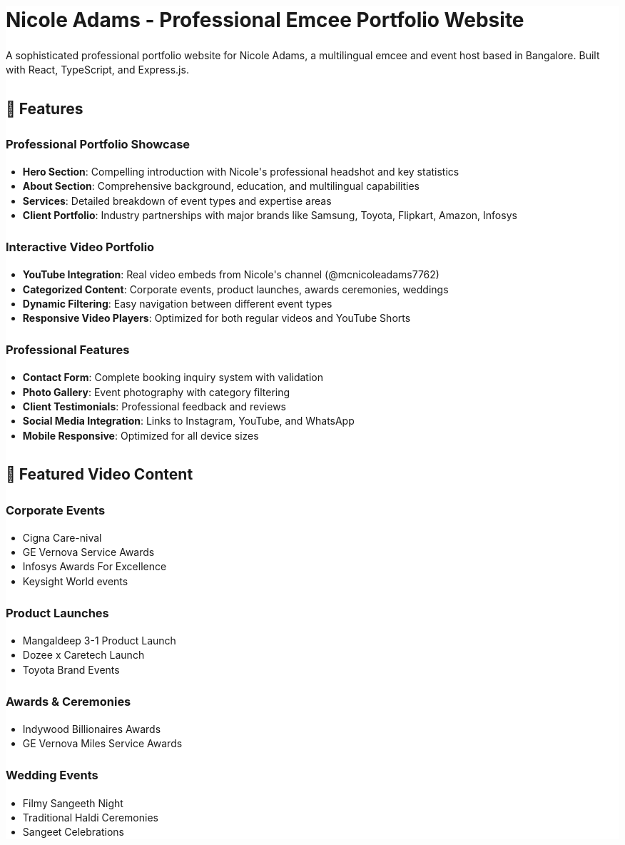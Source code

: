 # Nicole Adams - Professional Emcee Portfolio Website

A sophisticated professional portfolio website for Nicole Adams, a multilingual emcee and event host based in Bangalore. Built with React, TypeScript, and Express.js.

## 🌟 Features

### Professional Portfolio Showcase
- **Hero Section**: Compelling introduction with Nicole's professional headshot and key statistics
- **About Section**: Comprehensive background, education, and multilingual capabilities
- **Services**: Detailed breakdown of event types and expertise areas
- **Client Portfolio**: Industry partnerships with major brands like Samsung, Toyota, Flipkart, Amazon, Infosys

### Interactive Video Portfolio
- **YouTube Integration**: Real video embeds from Nicole's channel (@mcnicoleadams7762)
- **Categorized Content**: Corporate events, product launches, awards ceremonies, weddings
- **Dynamic Filtering**: Easy navigation between different event types
- **Responsive Video Players**: Optimized for both regular videos and YouTube Shorts

### Professional Features
- **Contact Form**: Complete booking inquiry system with validation
- **Photo Gallery**: Event photography with category filtering
- **Client Testimonials**: Professional feedback and reviews
- **Social Media Integration**: Links to Instagram, YouTube, and WhatsApp
- **Mobile Responsive**: Optimized for all device sizes

## 🎥 Featured Video Content

### Corporate Events
- Cigna Care-nival
- GE Vernova Service Awards
- Infosys Awards For Excellence
- Keysight World events

### Product Launches
- Mangaldeep 3-1 Product Launch
- Dozee x Caretech Launch
- Toyota Brand Events

### Awards & Ceremonies
- Indywood Billionaires Awards
- GE Vernova Miles Service Awards

### Wedding Events
- Filmy Sangeeth Night
- Traditional Haldi Ceremonies
- Sangeet Celebrations
